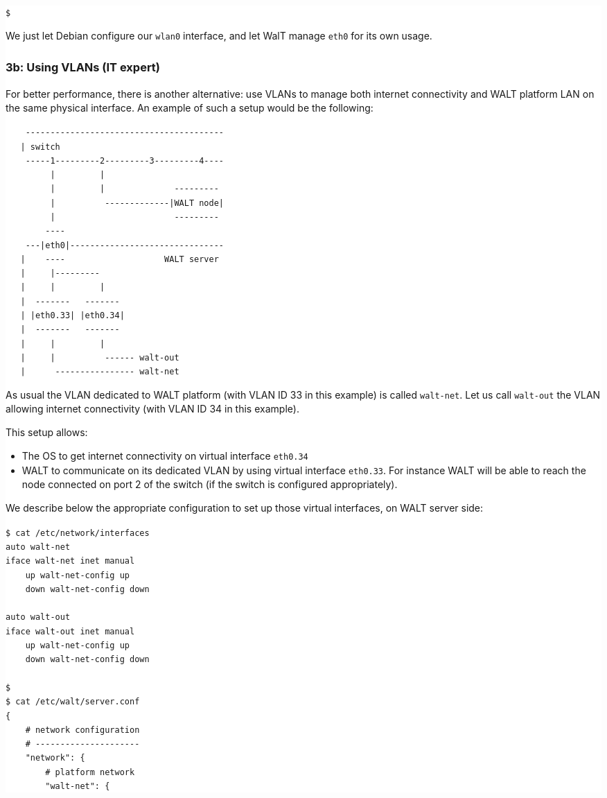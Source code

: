 ```
$
```

We just let Debian configure our `wlan0` interface, and let WalT manage `eth0` for its own usage.


### 3b: Using VLANs (IT expert)

For better performance, there is another alternative: use VLANs to manage both internet
connectivity and WALT platform LAN on the same physical interface.
An example of such a setup would be the following:

```
    ----------------------------------------
   | switch
    -----1---------2---------3---------4----
         |         |
         |         |              ---------
         |          -------------|WALT node|
         |                        ---------
        ----
    ---|eth0|-------------------------------
   |    ----                    WALT server
   |     |---------
   |     |         |
   |  -------   -------
   | |eth0.33| |eth0.34|
   |  -------   -------
   |     |         |
   |     |          ------ walt-out
   |      ---------------- walt-net

```

As usual the VLAN dedicated to WALT platform (with VLAN ID 33 in this example) is called `walt-net`.
Let us call `walt-out` the VLAN allowing internet connectivity (with VLAN ID 34 in this example).

This setup allows:
* The OS to get internet connectivity on virtual interface `eth0.34`
* WALT to communicate on its dedicated VLAN by using virtual interface `eth0.33`. For instance WALT will be able
  to reach the node connected on port 2 of the switch (if the switch is configured appropriately).

We describe below the appropriate configuration to set up those virtual interfaces, on WALT server side:

```
$ cat /etc/network/interfaces
auto walt-net
iface walt-net inet manual
    up walt-net-config up
    down walt-net-config down

auto walt-out
iface walt-out inet manual
    up walt-net-config up
    down walt-net-config down

$
$ cat /etc/walt/server.conf
{
    # network configuration
    # ---------------------
    "network": {
        # platform network
        "walt-net": {
```